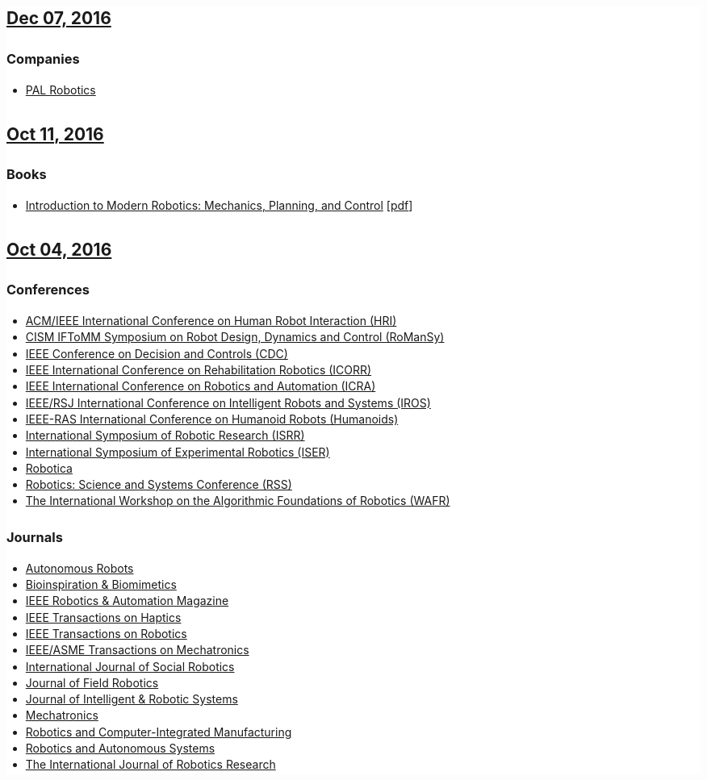 ## [Dec 07, 2016](/content/2016/12/07/README.md)

### Companies

*   [PAL Robotics](http://pal-robotics.com)

## [Oct 11, 2016](/content/2016/10/11/README.md)

### Books

*   [Introduction to Modern Robotics: Mechanics, Planning, and Control](http://hades.mech.northwestern.edu/index.php/LynchAndPark) \[[pdf](http://hades.mech.northwestern.edu/images/7/7f/MR.pdf)]

## [Oct 04, 2016](/content/2016/10/04/README.md)

### Conferences

*   [ACM/IEEE International Conference on Human Robot Interaction (HRI)](http://ieeexplore.ieee.org/xpl/conhome.jsp?punumber=1040036)
*   [CISM IFToMM Symposium on Robot Design, Dynamics and Control (RoManSy)](http://www.romansy2016.org/)
*   [IEEE Conference on Decision and Controls (CDC)](http://ieeexplore.ieee.org/servlet/opac?punumber=1000188)
*   [IEEE International Conference on Rehabilitation Robotics (ICORR)](http://www.rehabrobotics.org/)
*   [IEEE International Conference on Robotics and Automation (ICRA)](http://www.ieee-ras.org/conferences-workshops/fully-sponsored/icra)
*   [IEEE/RSJ International Conference on Intelligent Robots and Systems (IROS)](http://www.iros.org/)
*   [IEEE-RAS International Conference on Humanoid Robots (Humanoids)](http://ieeexplore.ieee.org/servlet/opac?punumber=1002042)
*   [International Symposium of Robotic Research (ISRR)](http://ifrr.org/isrr.php)
*   [International Symposium of Experimental Robotics (ISER)](http://ifrr.org/iser.php)
*   [Robotica](http://www.ieee-ras.org/conferences-workshops/technically-co-sponsored/robotica)
*   [Robotics: Science and Systems Conference (RSS)](http://www.roboticsconference.org/)
*   [The International Workshop on the Algorithmic Foundations of Robotics (WAFR)](http://www.wafr.org/)

### Journals

*   [Autonomous Robots](http://www.springer.com/engineering/robotics/journal/10514)
*   [Bioinspiration & Biomimetics](http://iopscience.iop.org/journal/1748-3190)
*   [IEEE Robotics & Automation Magazine](http://ieeexplore.ieee.org/xpl/RecentIssue.jsp?punumber=100)
*   [IEEE Transactions on Haptics](http://ieeexplore.ieee.org/xpl/RecentIssue.jsp?punumber=4543165)
*   [IEEE Transactions on Robotics](http://ieeexplore.ieee.org/xpl/RecentIssue.jsp?punumber=8860)
*   [IEEE/ASME Transactions on Mechatronics](http://ieeexplore.ieee.org/xpl/RecentIssue.jsp?punumber=3516)
*   [International Journal of Social Robotics](http://www.springer.com/engineering/robotics/journal/12369)
*   [Journal of Field Robotics](http://www.journalfieldrobotics.org/Home.html)
*   [Journal of Intelligent & Robotic Systems](http://www.springer.com/engineering/robotics/journal/10846)
*   [Mechatronics](http://www.journals.elsevier.com/mechatronics)
*   [Robotics and Computer-Integrated Manufacturing](http://www.journals.elsevier.com/robotics-and-computer-integrated-manufacturing)
*   [Robotics and Autonomous Systems](http://www.journals.elsevier.com/robotics-and-autonomous-systems)
*   [The International Journal of Robotics Research](http://www.ijrr.org/)
